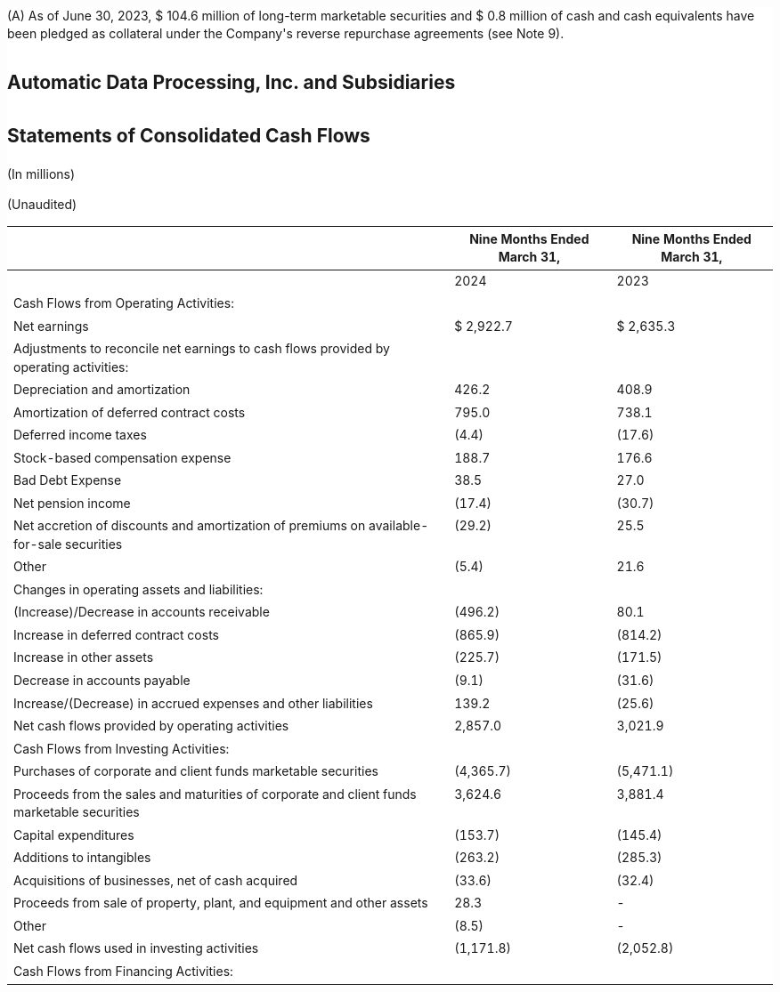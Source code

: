 (A) As of June 30, 2023, $ 104.6 million of long-term marketable securities and $ 0.8 million of cash and cash equivalents have been pledged as collateral under the Company's reverse repurchase agreements (see Note 9).

Automatic Data Processing, Inc. and Subsidiaries
------------------------------------------------

Statements of Consolidated Cash Flows
-------------------------------------

(In millions)

(Unaudited)

| | Nine Months Ended March 31, | Nine Months Ended March 31, |
| --- | --- | --- |
| | 2024 | 2023 |
| Cash Flows from Operating Activities: | | |
| Net earnings | $ 2,922.7 | $ 2,635.3 |
| Adjustments to reconcile net earnings to cash flows provided by operating activities: | | |
| Depreciation and amortization | 426.2 | 408.9 |
| Amortization of deferred contract costs | 795.0 | 738.1 |
| Deferred income taxes | (4.4) | (17.6) |
| Stock-based compensation expense | 188.7 | 176.6 |
| Bad Debt Expense | 38.5 | 27.0 |
| Net pension income | (17.4) | (30.7) |
| Net accretion of discounts and amortization of premiums on available-for-sale securities | (29.2) | 25.5 |
| Other | (5.4) | 21.6 |
| Changes in operating assets and liabilities: | | |
| (Increase)/Decrease in accounts receivable | (496.2) | 80.1 |
| Increase in deferred contract costs | (865.9) | (814.2) |
| Increase in other assets | (225.7) | (171.5) |
| Decrease in accounts payable | (9.1) | (31.6) |
| Increase/(Decrease) in accrued expenses and other liabilities | 139.2 | (25.6) |
| Net cash flows provided by operating activities | 2,857.0 | 3,021.9 |
| Cash Flows from Investing Activities: | | |
| Purchases of corporate and client funds marketable securities | (4,365.7) | (5,471.1) |
| Proceeds from the sales and maturities of corporate and client funds marketable securities | 3,624.6 | 3,881.4 |
| Capital expenditures | (153.7) | (145.4) |
| Additions to intangibles | (263.2) | (285.3) |
| Acquisitions of businesses, net of cash acquired | (33.6) | (32.4) |
| Proceeds from sale of property, plant, and equipment and other assets | 28.3 | - |
| Other | (8.5) | - |
| Net cash flows used in investing activities | (1,171.8) | (2,052.8) |
| Cash Flows from Financing Activities: | | |